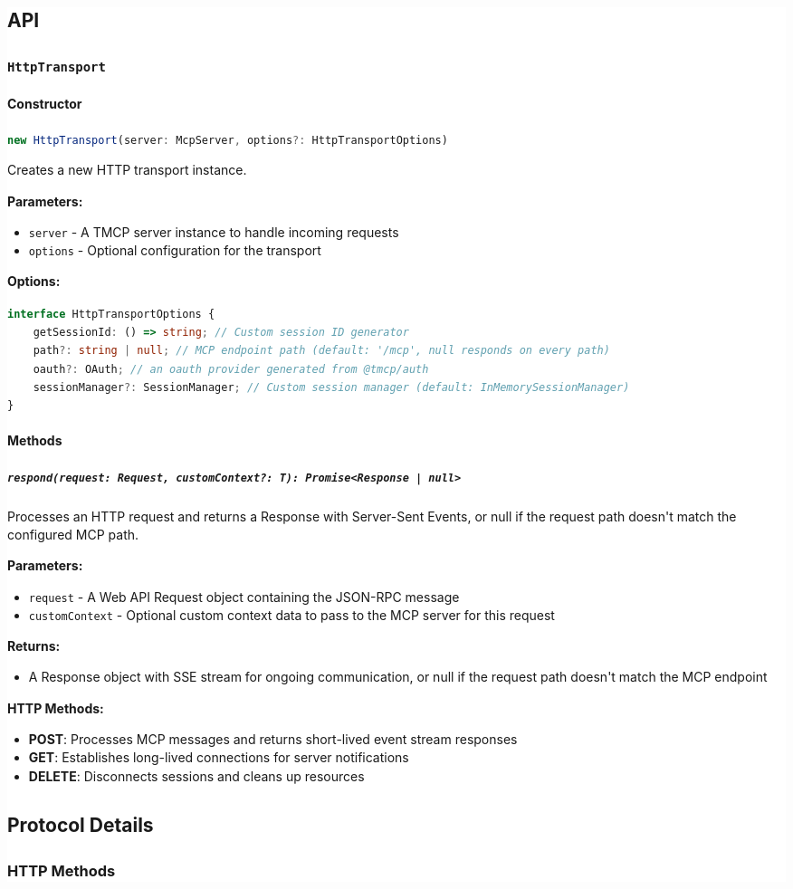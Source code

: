 ## API

### `HttpTransport`

#### Constructor

```typescript
new HttpTransport(server: McpServer, options?: HttpTransportOptions)
```

Creates a new HTTP transport instance.

**Parameters:**

- `server` - A TMCP server instance to handle incoming requests
- `options` - Optional configuration for the transport

**Options:**

```typescript
interface HttpTransportOptions {
	getSessionId: () => string; // Custom session ID generator
	path?: string | null; // MCP endpoint path (default: '/mcp', null responds on every path)
	oauth?: OAuth; // an oauth provider generated from @tmcp/auth
	sessionManager?: SessionManager; // Custom session manager (default: InMemorySessionManager)
}
```

#### Methods

##### `respond(request: Request, customContext?: T): Promise<Response | null>`

Processes an HTTP request and returns a Response with Server-Sent Events, or null if the request path doesn't match the configured MCP path.

**Parameters:**

- `request` - A Web API Request object containing the JSON-RPC message
- `customContext` - Optional custom context data to pass to the MCP server for this request

**Returns:**

- A Response object with SSE stream for ongoing communication, or null if the request path doesn't match the MCP endpoint

**HTTP Methods:**

- **POST**: Processes MCP messages and returns short-lived event stream responses
- **GET**: Establishes long-lived connections for server notifications
- **DELETE**: Disconnects sessions and cleans up resources

## Protocol Details

### HTTP Methods
